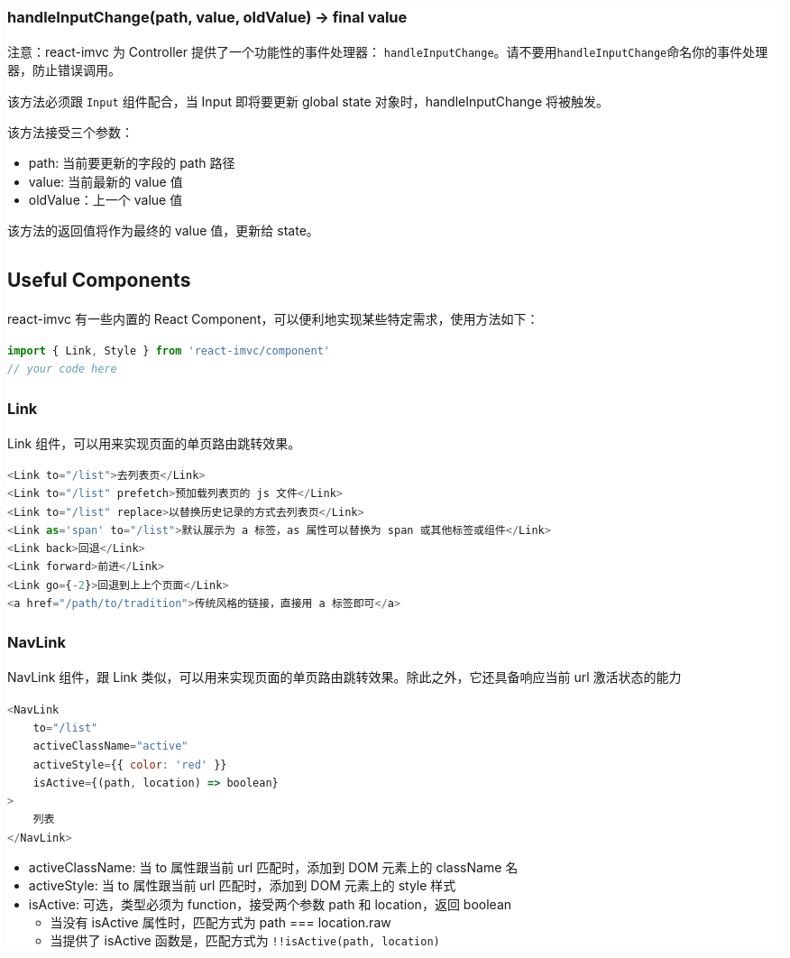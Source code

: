 ### handleInputChange(path, value, oldValue) -> final value

注意：react-imvc 为 Controller 提供了一个功能性的事件处理器： `handleInputChange`。请不要用`handleInputChange`命名你的事件处理器，防止错误调用。

该方法必须跟 `Input` 组件配合，当 Input 即将要更新 global state 对象时，handleInputChange 将被触发。

该方法接受三个参数：

- path: 当前要更新的字段的 path 路径
- value: 当前最新的 value 值
- oldValue：上一个 value 值

该方法的返回值将作为最终的 value 值，更新给 state。


## Useful Components

react-imvc 有一些内置的 React Component，可以便利地实现某些特定需求，使用方法如下：

```javascript
import { Link, Style } from 'react-imvc/component'
// your code here
```

### Link

Link 组件，可以用来实现页面的单页路由跳转效果。

```javascript
<Link to="/list">去列表页</Link>
<Link to="/list" prefetch>预加载列表页的 js 文件</Link>
<Link to="/list" replace>以替换历史记录的方式去列表页</Link>
<Link as='span' to="/list">默认展示为 a 标签，as 属性可以替换为 span 或其他标签或组件</Link>
<Link back>回退</Link>
<Link forward>前进</Link>
<Link go={-2}>回退到上上个页面</Link>
<a href="/path/to/tradition">传统风格的链接，直接用 a 标签即可</a>
```

### NavLink

NavLink 组件，跟 Link 类似，可以用来实现页面的单页路由跳转效果。除此之外，它还具备响应当前 url 激活状态的能力

```javascript
<NavLink
    to="/list"
    activeClassName="active"
    activeStyle={{ color: 'red' }}
    isActive={(path, location) => boolean}
>
    列表
</NavLink>
```

- activeClassName: 当 to 属性跟当前 url 匹配时，添加到 DOM 元素上的 className 名
- activeStyle: 当 to 属性跟当前 url 匹配时，添加到 DOM 元素上的 style 样式
- isActive: 可选，类型必须为 function，接受两个参数 path 和 location，返回 boolean
    * 当没有 isActive 属性时，匹配方式为 path === location.raw
    * 当提供了 isActive 函数是，匹配方式为 `!!isActive(path, location)`
